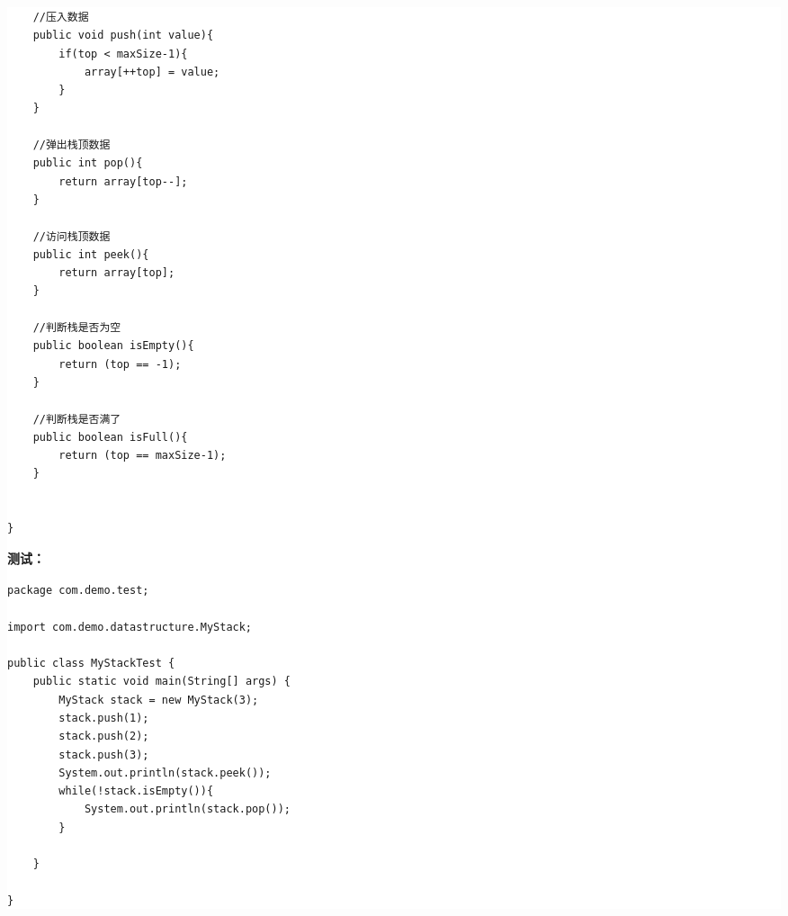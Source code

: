 ```
    //压入数据
    public void push(int value){
        if(top < maxSize-1){
            array[++top] = value;
        }
    }
     
    //弹出栈顶数据
    public int pop(){
        return array[top--];
    }
     
    //访问栈顶数据
    public int peek(){
        return array[top];
    }
     
    //判断栈是否为空
    public boolean isEmpty(){
        return (top == -1);
    }
     
    //判断栈是否满了
    public boolean isFull(){
        return (top == maxSize-1);
    }
     
 
}
```

**测试：**

```
package com.demo.test;
 
import com.demo.datastructure.MyStack;
 
public class MyStackTest {
    public static void main(String[] args) {
        MyStack stack = new MyStack(3);
        stack.push(1);
        stack.push(2);
        stack.push(3);
        System.out.println(stack.peek());
        while(!stack.isEmpty()){
            System.out.println(stack.pop());
        }
         
    }
 
}
```
